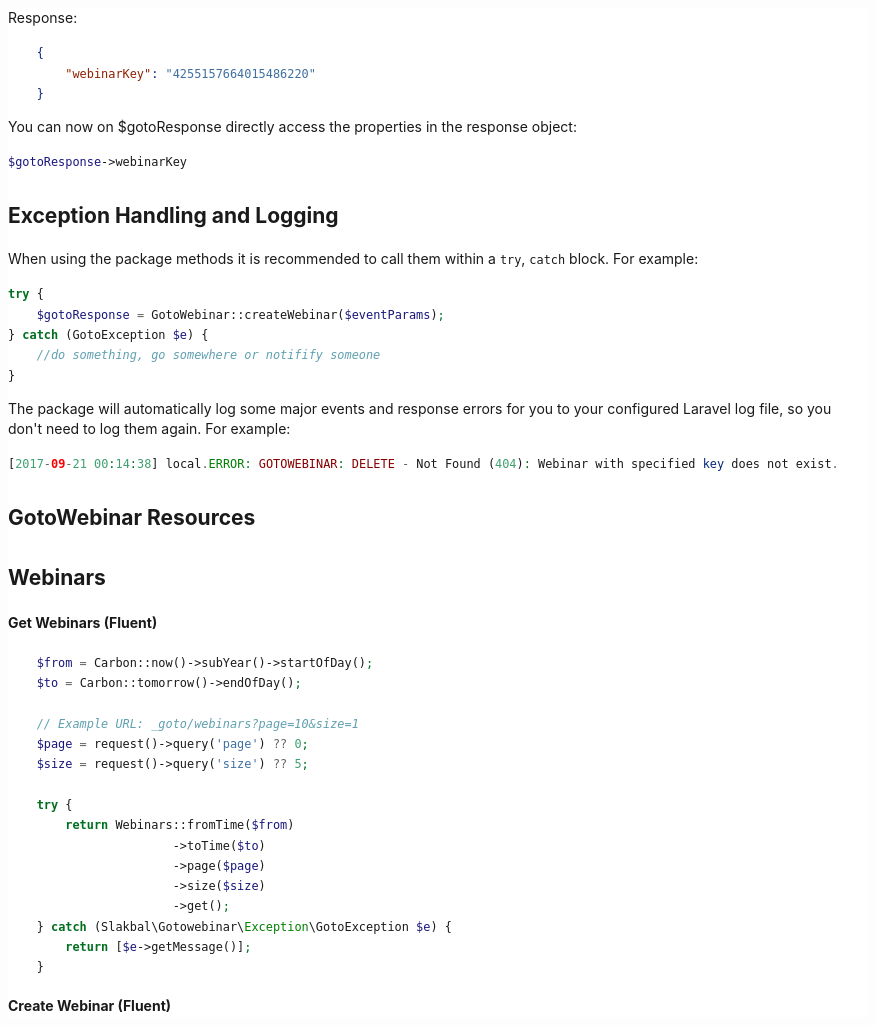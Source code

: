 Response:

```json
    {
        "webinarKey": "4255157664015486220"
    }
```

You can now on $gotoResponse directly access the properties in the response object:

```php
$gotoResponse->webinarKey
```

## Exception Handling and Logging

When using the package methods it is recommended to call them within a `try`, `catch` block. For example:

```php
try {
    $gotoResponse = GotoWebinar::createWebinar($eventParams);
} catch (GotoException $e) {
    //do something, go somewhere or notifify someone
}
```

The package will automatically log some major events and response errors for you to your configured Laravel log file, so you don't need to log them again. For example:

```php
[2017-09-21 00:14:38] local.ERROR: GOTOWEBINAR: DELETE - Not Found (404): Webinar with specified key does not exist.
```

## GotoWebinar Resources

## Webinars

#### Get Webinars (Fluent)

```php
    $from = Carbon::now()->subYear()->startOfDay();
    $to = Carbon::tomorrow()->endOfDay();

    // Example URL: _goto/webinars?page=10&size=1
    $page = request()->query('page') ?? 0;
    $size = request()->query('size') ?? 5;

    try {
        return Webinars::fromTime($from)
                       ->toTime($to)
                       ->page($page)
                       ->size($size)
                       ->get();
    } catch (Slakbal\Gotowebinar\Exception\GotoException $e) {
        return [$e->getMessage()];
    }
```
#### Create Webinar (Fluent)
